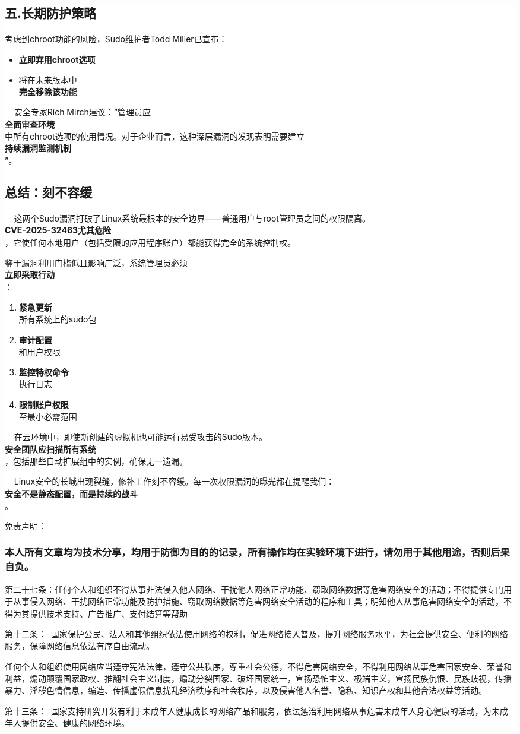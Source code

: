   
## 五.长期防护策略  
  
考虑到chroot功能的风险，Sudo维护者Todd Miller已宣布：  
- **立即弃用chroot选项**  
  
- 将在未来版本中  
**完全移除该功能**  
  
    安全专家Rich Mirch建议：“管理员应  
**全面审查环境**  
中所有chroot选项的使用情况。对于企业而言，这种深层漏洞的发现表明需要建立  
**持续漏洞监测机制**  
”。  
## 总结：刻不容缓  
  
    这两个Sudo漏洞打破了Linux系统最根本的安全边界——普通用户与root管理员之间的权限隔离。  
**CVE-2025-32463尤其危险**  
，它使任何本地用户（包括受限的应用程序账户）都能获得完全的系统控制权。  
  
鉴于漏洞利用门槛低且影响广泛，系统管理员必须  
**立即采取行动**  
：  
1. **紧急更新**  
所有系统上的sudo包  
  
1. **审计配置**  
和用户权限  
  
1. **监控特权命令**  
执行日志  
  
1. **限制账户权限**  
至最小必需范围  
  
    在云环境中，即使新创建的虚拟机也可能运行易受攻击的Sudo版本。  
**安全团队应扫描所有系统**  
，包括那些自动扩展组中的实例，确保无一遗漏。  
  
    Linux安全的长城出现裂缝，修补工作刻不容缓。每一次权限漏洞的曝光都在提醒我们：  
**安全不是静态配置，而是持续的战斗**  
。  
  
免责声明：  
### 本人所有文章均为技术分享，均用于防御为目的的记录，所有操作均在实验环境下进行，请勿用于其他用途，否则后果自负。  
  
第二十七条：任何个人和组织不得从事非法侵入他人网络、干扰他人网络正常功能、窃取网络数据等危害网络安全的活动；不得提供专门用于从事侵入网络、干扰网络正常功能及防护措施、窃取网络数据等危害网络安全活动的程序和工具；明知他人从事危害网络安全的活动，不得为其提供技术支持、广告推广、支付结算等帮助  
  
第十二条：  国家保护公民、法人和其他组织依法使用网络的权利，促进网络接入普及，提升网络服务水平，为社会提供安全、便利的网络服务，保障网络信息依法有序自由流动。  
  
任何个人和组织使用网络应当遵守宪法法律，遵守公共秩序，尊重社会公德，不得危害网络安全，不得利用网络从事危害国家安全、荣誉和利益，煽动颠覆国家政权、推翻社会主义制度，煽动分裂国家、破坏国家统一，宣扬恐怖主义、极端主义，宣扬民族仇恨、民族歧视，传播暴力、淫秽色情信息，编造、传播虚假信息扰乱经济秩序和社会秩序，以及侵害他人名誉、隐私、知识产权和其他合法权益等活动。  
  
第十三条：  国家支持研究开发有利于未成年人健康成长的网络产品和服务，依法惩治利用网络从事危害未成年人身心健康的活动，为未成年人提供安全、健康的网络环境。  
  
  
  
  
  
